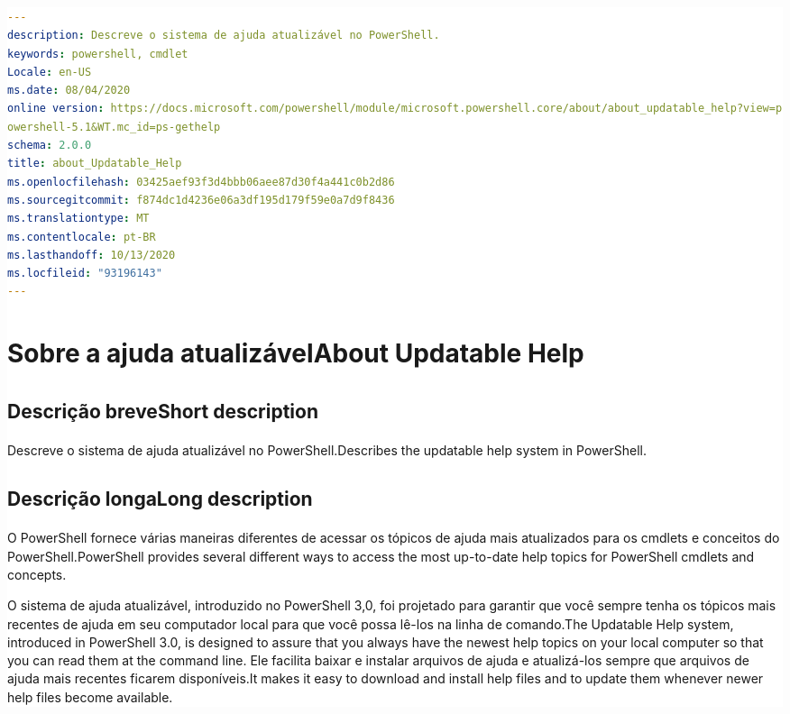 ```yaml
---
description: Descreve o sistema de ajuda atualizável no PowerShell.
keywords: powershell, cmdlet
Locale: en-US
ms.date: 08/04/2020
online version: https://docs.microsoft.com/powershell/module/microsoft.powershell.core/about/about_updatable_help?view=powershell-5.1&WT.mc_id=ps-gethelp
schema: 2.0.0
title: about_Updatable_Help
ms.openlocfilehash: 03425aef93f3d4bbb06aee87d30f4a441c0b2d86
ms.sourcegitcommit: f874dc1d4236e06a3df195d179f59e0a7d9f8436
ms.translationtype: MT
ms.contentlocale: pt-BR
ms.lasthandoff: 10/13/2020
ms.locfileid: "93196143"
---
```

# <a name="about-updatable-help"></a><span data-ttu-id="a4b8b-104">Sobre a ajuda atualizável</span><span class="sxs-lookup"><span data-stu-id="a4b8b-104">About Updatable Help</span></span>

## <a name="short-description"></a><span data-ttu-id="a4b8b-105">Descrição breve</span><span class="sxs-lookup"><span data-stu-id="a4b8b-105">Short description</span></span>
<span data-ttu-id="a4b8b-106">Descreve o sistema de ajuda atualizável no PowerShell.</span><span class="sxs-lookup"><span data-stu-id="a4b8b-106">Describes the updatable help system in PowerShell.</span></span>

## <a name="long-description"></a><span data-ttu-id="a4b8b-107">Descrição longa</span><span class="sxs-lookup"><span data-stu-id="a4b8b-107">Long description</span></span>

<span data-ttu-id="a4b8b-108">O PowerShell fornece várias maneiras diferentes de acessar os tópicos de ajuda mais atualizados para os cmdlets e conceitos do PowerShell.</span><span class="sxs-lookup"><span data-stu-id="a4b8b-108">PowerShell provides several different ways to access the most up-to-date help topics for PowerShell cmdlets and concepts.</span></span>

<span data-ttu-id="a4b8b-109">O sistema de ajuda atualizável, introduzido no PowerShell 3,0, foi projetado para garantir que você sempre tenha os tópicos mais recentes de ajuda em seu computador local para que você possa lê-los na linha de comando.</span><span class="sxs-lookup"><span data-stu-id="a4b8b-109">The Updatable Help system, introduced in PowerShell 3.0, is designed to assure that you always have the newest help topics on your local computer so that you can read them at the command line.</span></span> <span data-ttu-id="a4b8b-110">Ele facilita baixar e instalar arquivos de ajuda e atualizá-los sempre que arquivos de ajuda mais recentes ficarem disponíveis.</span><span class="sxs-lookup"><span data-stu-id="a4b8b-110">It makes it easy to download and install help files and to update them whenever newer help files become available.</span></span>
